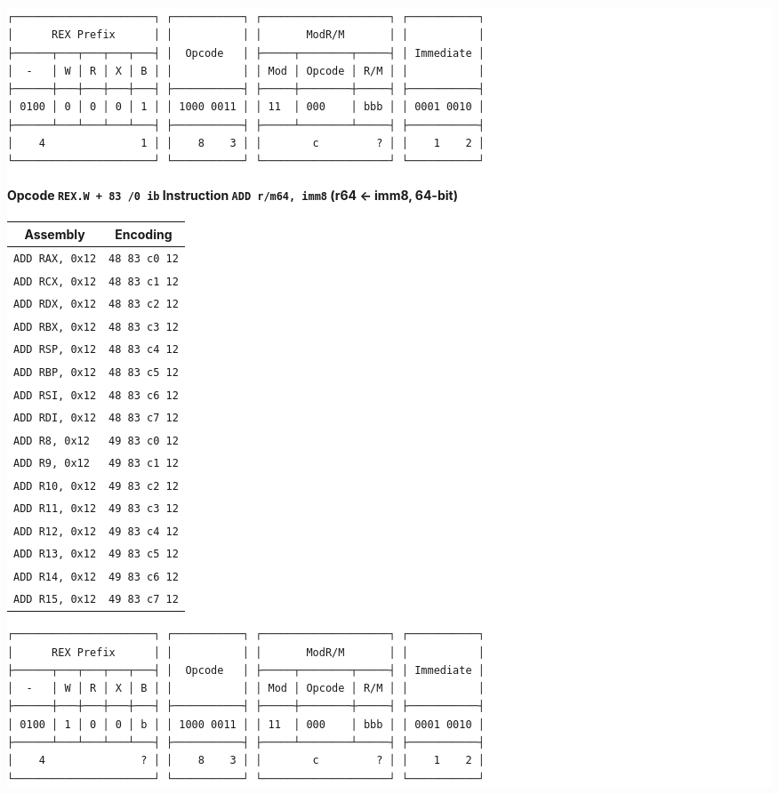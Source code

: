     ┌──────────────────────┐ ┌───────────┐ ┌────────────────────┐ ┌───────────┐
    │      REX Prefix      │ │           │ │       ModR/M       │ │           │
    ├──────┬───┬───┬───┬───┤ │  Opcode   │ ├─────┬────────┬─────┤ │ Immediate │
    │  -   │ W │ R │ X │ B │ │           │ │ Mod │ Opcode │ R/M │ │           │
    ├──────┼───┼───┼───┼───┤ ├───────────┤ ├─────┼────────┼─────┤ ├───────────┤
    │ 0100 │ 0 │ 0 │ 0 │ 1 │ │ 1000 0011 │ │ 11  │ 000    │ bbb │ │ 0001 0010 │
    ├──────┴───┴───┴───┴───┤ ├───────────┤ ├─────┴────────┴─────┤ ├───────────┤
    │    4               1 │ │    8    3 │ │        c         ? │ │    1    2 │
    └──────────────────────┘ └───────────┘ └────────────────────┘ └───────────┘

#### Opcode `REX.W + 83 /0 ib` Instruction `ADD r/m64, imm8` (r64 ← imm8, 64-bit)

| Assembly        | Encoding      |
| --------------- | ------------- |
| `ADD RAX, 0x12` | `48 83 c0 12` |
| `ADD RCX, 0x12` | `48 83 c1 12` |
| `ADD RDX, 0x12` | `48 83 c2 12` |
| `ADD RBX, 0x12` | `48 83 c3 12` |
| `ADD RSP, 0x12` | `48 83 c4 12` |
| `ADD RBP, 0x12` | `48 83 c5 12` |
| `ADD RSI, 0x12` | `48 83 c6 12` |
| `ADD RDI, 0x12` | `48 83 c7 12` |
| `ADD R8, 0x12`  | `49 83 c0 12` |
| `ADD R9, 0x12`  | `49 83 c1 12` |
| `ADD R10, 0x12` | `49 83 c2 12` |
| `ADD R11, 0x12` | `49 83 c3 12` |
| `ADD R12, 0x12` | `49 83 c4 12` |
| `ADD R13, 0x12` | `49 83 c5 12` |
| `ADD R14, 0x12` | `49 83 c6 12` |
| `ADD R15, 0x12` | `49 83 c7 12` |

    ┌──────────────────────┐ ┌───────────┐ ┌────────────────────┐ ┌───────────┐
    │      REX Prefix      │ │           │ │       ModR/M       │ │           │
    ├──────┬───┬───┬───┬───┤ │  Opcode   │ ├─────┬────────┬─────┤ │ Immediate │
    │  -   │ W │ R │ X │ B │ │           │ │ Mod │ Opcode │ R/M │ │           │
    ├──────┼───┼───┼───┼───┤ ├───────────┤ ├─────┼────────┼─────┤ ├───────────┤
    │ 0100 │ 1 │ 0 │ 0 │ b │ │ 1000 0011 │ │ 11  │ 000    │ bbb │ │ 0001 0010 │
    ├──────┴───┴───┴───┴───┤ ├───────────┤ ├─────┴────────┴─────┤ ├───────────┤
    │    4               ? │ │    8    3 │ │        c         ? │ │    1    2 │
    └──────────────────────┘ └───────────┘ └────────────────────┘ └───────────┘
